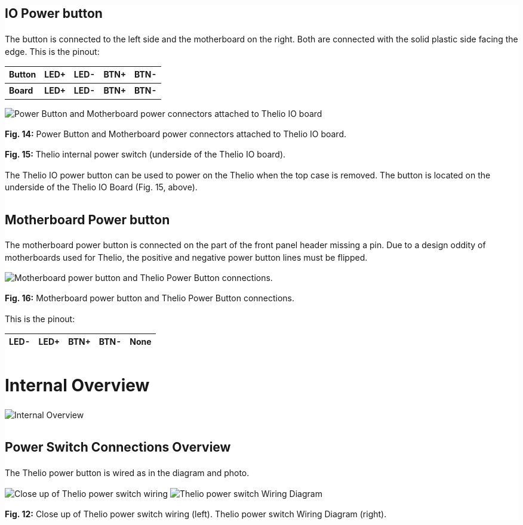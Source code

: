 ## IO Power button

  The button is connected to the left side and the motherboard on the right.
  Both are connected with the solid plastic side facing the edge.
  This is the pinout:

  | Button     | LED+     | LED-     | BTN+     | BTN-     |
  |------------|:--------:|:--------:|:--------:|:--------:|
  | **Board**  | **LED+** | **LED-** | **BTN+** | **BTN-** |

  

  ![Power Button and Motherboard power connectors attached to Thelio IO board](/path/to/image.png)

  **Fig. 14:** Power Button and Motherboard power connectors attached to Thelio IO board.



  **Fig. 15:** Thelio internal power switch (underside of the Thelio IO board).

  The Thelio IO power button can be used to power on the Thelio when the top case is removed.
  The button is located on the underside of the Thelio IO Board (Fig. 15, above).

## Motherboard Power button

  The motherboard power button is connected on the part of the front panel header missing a pin. Due to a design oddity of motherboards used for Thelio, the positive and negative power button lines must be flipped.

  ![Motherboard power button and Thelio Power Button connections.](/path/to/image.png)

  **Fig. 16:** Motherboard power button and Thelio Power Button connections.

  This is the pinout:  

  | LED- | LED+ | BTN+ | BTN- | None |
  |------|:----:|:----:|:----:|:----:|



  # Internal Overview

  ![Internal Overview](../images/thelio-major-b2_side-view.png)

  ## Power Switch Connections Overview

  The Thelio power button is wired as in the diagram and photo.

  ![Close up of Thelio power switch wiring](/path/to/image.png)
  ![Thelio power switch Wiring Diagram](/path/to/image.png)

  **Fig. 12:** Close up of Thelio power switch wiring (left). Thelio power switch Wiring Diagram (right).
